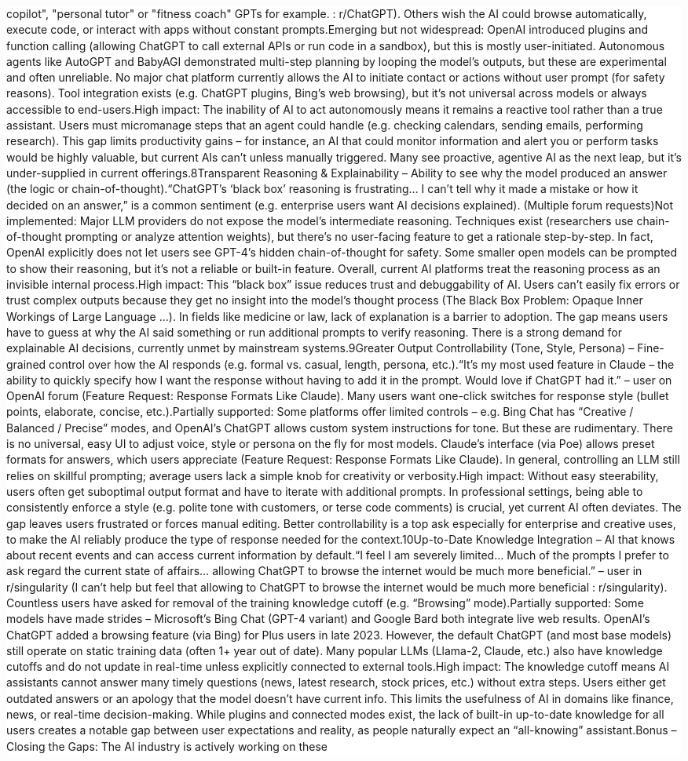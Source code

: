 copilot", "personal tutor" or "fitness coach" GPTs for example. : r/ChatGPT). Others wish the AI could browse automatically, execute code, or interact with apps without constant prompts.Emerging but not widespread: OpenAI introduced plugins and function calling (allowing ChatGPT to call external APIs or run code in a sandbox), but this is mostly user-initiated. Autonomous agents like AutoGPT and BabyAGI demonstrated multi-step planning by looping the model’s outputs, but these are experimental and often unreliable. No major chat platform currently allows the AI to initiate contact or actions without user prompt (for safety reasons). Tool integration exists (e.g. ChatGPT plugins, Bing’s web browsing), but it’s not universal across models or always accessible to end-users.High impact: The inability of AI to act autonomously means it remains a reactive tool rather than a true assistant. Users must micromanage steps that an agent could handle (e.g. checking calendars, sending emails, performing research). This gap limits productivity gains – for instance, an AI that could monitor information and alert you or perform tasks would be highly valuable, but current AIs can’t unless manually triggered. Many see proactive, agentive AI as the next leap, but it’s under-supplied in current offerings.8Transparent Reasoning & Explainability – Ability to see why the model produced an answer (the logic or chain-of-thought).“ChatGPT’s ‘black box’ reasoning is frustrating… I can’t tell why it made a mistake or how it decided on an answer,” is a common sentiment (e.g. enterprise users want AI decisions explained). (Multiple forum requests)Not implemented: Major LLM providers do not expose the model’s intermediate reasoning. Techniques exist (researchers use chain-of-thought prompting or analyze attention weights), but there’s no user-facing feature to get a rationale step-by-step. In fact, OpenAI explicitly does not let users see GPT-4’s hidden chain-of-thought for safety. Some smaller open models can be prompted to show their reasoning, but it’s not a reliable or built-in feature. Overall, current AI platforms treat the reasoning process as an invisible internal process.High impact: This “black box” issue reduces trust and debuggability of AI. Users can’t easily fix errors or trust complex outputs because they get no insight into the model’s thought process (The Black Box Problem: Opaque Inner Workings of Large Language ...). In fields like medicine or law, lack of explanation is a barrier to adoption. The gap means users have to guess at why the AI said something or run additional prompts to verify reasoning. There is a strong demand for explainable AI decisions, currently unmet by mainstream systems.9Greater Output Controllability (Tone, Style, Persona) – Fine-grained control over how the AI responds (e.g. formal vs. casual, length, persona, etc.).“It’s my most used feature in Claude – the ability to quickly specify how I want the response without having to add it in the prompt. Would love if ChatGPT had it.” – user on OpenAI forum (Feature Request: Response Formats Like Claude). Many users want one-click switches for response style (bullet points, elaborate, concise, etc.).Partially supported: Some platforms offer limited controls – e.g. Bing Chat has “Creative / Balanced / Precise” modes, and OpenAI’s ChatGPT allows custom system instructions for tone. But these are rudimentary. There is no universal, easy UI to adjust voice, style or persona on the fly for most models. Claude’s interface (via Poe) allows preset formats for answers, which users appreciate (Feature Request: Response Formats Like Claude). In general, controlling an LLM still relies on skillful prompting; average users lack a simple knob for creativity or verbosity.High impact: Without easy steerability, users often get suboptimal output format and have to iterate with additional prompts. In professional settings, being able to consistently enforce a style (e.g. polite tone with customers, or terse code comments) is crucial, yet current AI often deviates. The gap leaves users frustrated or forces manual editing. Better controllability is a top ask especially for enterprise and creative uses, to make the AI reliably produce the type of response needed for the context.10Up-to-Date Knowledge Integration – AI that knows about recent events and can access current information by default.“I feel I am severely limited… Much of the prompts I prefer to ask regard the current state of affairs… allowing ChatGPT to browse the internet would be much more beneficial.” – user in r/singularity (I can’t help but feel that allowing to ChatGPT to browse the internet would be much more beneficial : r/singularity). Countless users have asked for removal of the training knowledge cutoff (e.g. “Browsing” mode).Partially supported: Some models have made strides – Microsoft’s Bing Chat (GPT-4 variant) and Google Bard both integrate live web results. OpenAI’s ChatGPT added a browsing feature (via Bing) for Plus users in late 2023. However, the default ChatGPT (and most base models) still operate on static training data (often 1+ year out of date). Many popular LLMs (Llama-2, Claude, etc.) also have knowledge cutoffs and do not update in real-time unless explicitly connected to external tools.High impact: The knowledge cutoff means AI assistants cannot answer many timely questions (news, latest research, stock prices, etc.) without extra steps. Users either get outdated answers or an apology that the model doesn’t have current info. This limits the usefulness of AI in domains like finance, news, or real-time decision-making. While plugins and connected modes exist, the lack of built-in up-to-date knowledge for all users creates a notable gap between user expectations and reality, as people naturally expect an “all-knowing” assistant.Bonus – Closing the Gaps: The AI industry is actively working on these